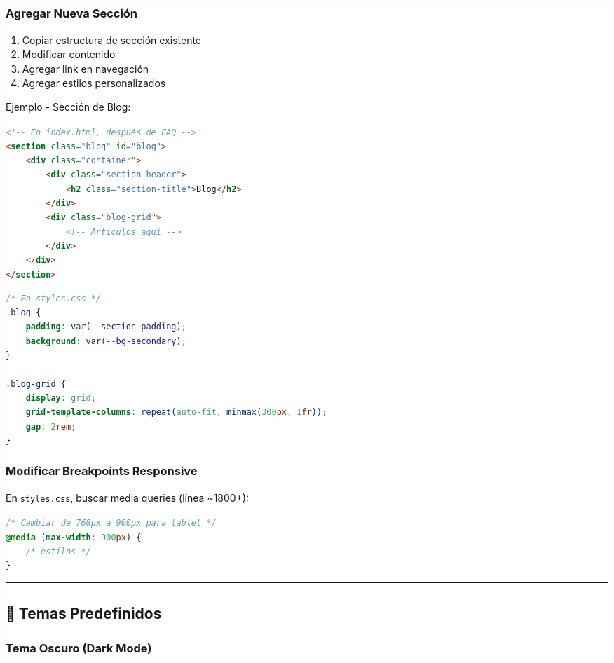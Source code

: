 ### Agregar Nueva Sección

1. Copiar estructura de sección existente
2. Modificar contenido
3. Agregar link en navegación
4. Agregar estilos personalizados

Ejemplo - Sección de Blog:

```html
<!-- En index.html, después de FAQ -->
<section class="blog" id="blog">
    <div class="container">
        <div class="section-header">
            <h2 class="section-title">Blog</h2>
        </div>
        <div class="blog-grid">
            <!-- Artículos aquí -->
        </div>
    </div>
</section>
```

```css
/* En styles.css */
.blog {
    padding: var(--section-padding);
    background: var(--bg-secondary);
}

.blog-grid {
    display: grid;
    grid-template-columns: repeat(auto-fit, minmax(300px, 1fr));
    gap: 2rem;
}
```

### Modificar Breakpoints Responsive

En `styles.css`, buscar media queries (línea ~1800+):

```css
/* Cambiar de 768px a 900px para tablet */
@media (max-width: 900px) {
    /* estilos */
}
```

---

## 🎨 Temas Predefinidos

### Tema Oscuro (Dark Mode)
